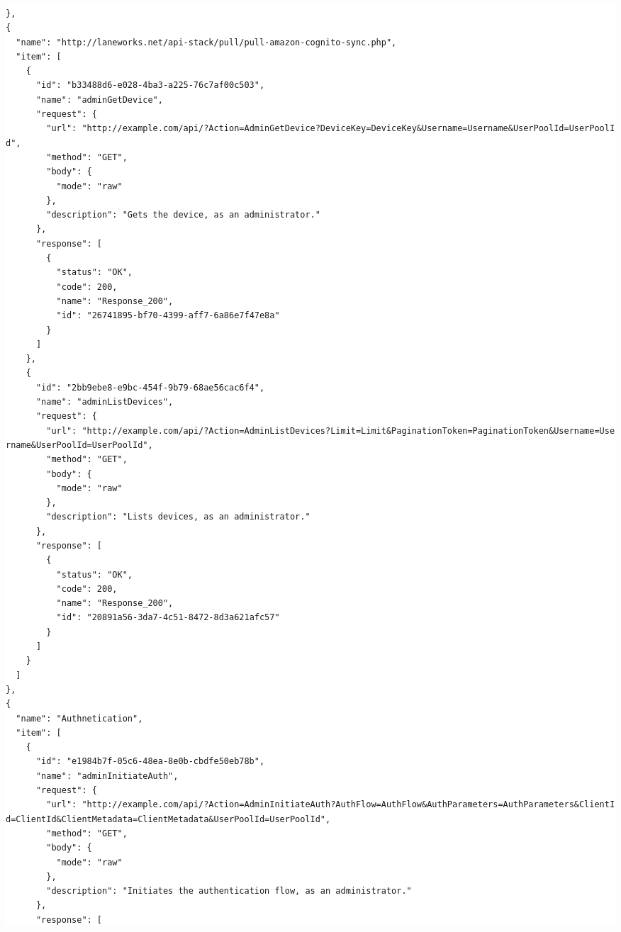     },
    {
      "name": "http://laneworks.net/api-stack/pull/pull-amazon-cognito-sync.php",
      "item": [
        {
          "id": "b33488d6-e028-4ba3-a225-76c7af00c503",
          "name": "adminGetDevice",
          "request": {
            "url": "http://example.com/api/?Action=AdminGetDevice?DeviceKey=DeviceKey&Username=Username&UserPoolId=UserPoolId",
            "method": "GET",
            "body": {
              "mode": "raw"
            },
            "description": "Gets the device, as an administrator."
          },
          "response": [
            {
              "status": "OK",
              "code": 200,
              "name": "Response_200",
              "id": "26741895-bf70-4399-aff7-6a86e7f47e8a"
            }
          ]
        },
        {
          "id": "2bb9ebe8-e9bc-454f-9b79-68ae56cac6f4",
          "name": "adminListDevices",
          "request": {
            "url": "http://example.com/api/?Action=AdminListDevices?Limit=Limit&PaginationToken=PaginationToken&Username=Username&UserPoolId=UserPoolId",
            "method": "GET",
            "body": {
              "mode": "raw"
            },
            "description": "Lists devices, as an administrator."
          },
          "response": [
            {
              "status": "OK",
              "code": 200,
              "name": "Response_200",
              "id": "20891a56-3da7-4c51-8472-8d3a621afc57"
            }
          ]
        }
      ]
    },
    {
      "name": "Authnetication",
      "item": [
        {
          "id": "e1984b7f-05c6-48ea-8e0b-cbdfe50eb78b",
          "name": "adminInitiateAuth",
          "request": {
            "url": "http://example.com/api/?Action=AdminInitiateAuth?AuthFlow=AuthFlow&AuthParameters=AuthParameters&ClientId=ClientId&ClientMetadata=ClientMetadata&UserPoolId=UserPoolId",
            "method": "GET",
            "body": {
              "mode": "raw"
            },
            "description": "Initiates the authentication flow, as an administrator."
          },
          "response": [